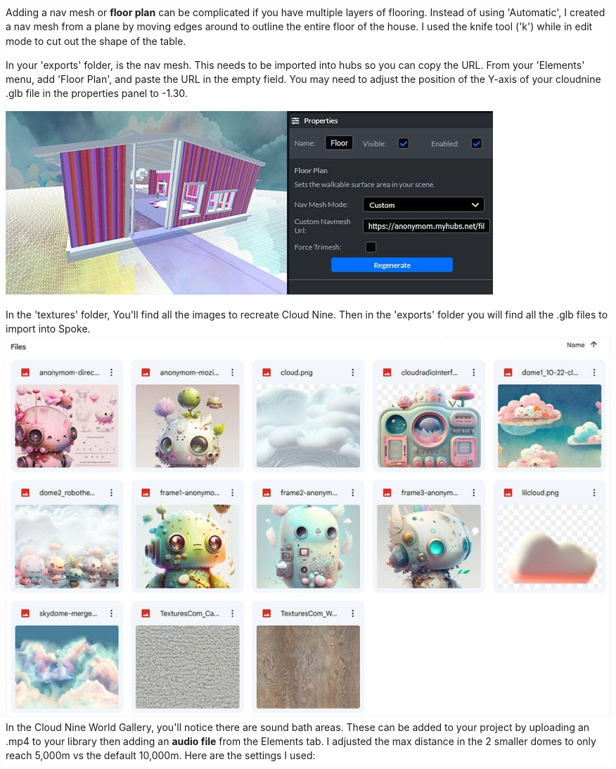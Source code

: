 Adding a nav mesh or **floor plan** can be complicated if you have multiple layers of flooring. Instead of using 'Automatic', I created a nav mesh from a plane by moving edges around to outline the entire floor of the house. I used the knife tool ('k') while in edit mode to cut out the shape of the table.

In your 'exports' folder, is the nav mesh. This needs to be imported into hubs so you can copy the URL. From your 'Elements' menu, add 'Floor Plan', and paste the URL in the empty field. You may need to adjust the position of the Y-axis of your cloudnine .glb file in the properties panel to -1.30.

![](./content/images/2023/03/navmesh-1.jpg)

In the 'textures' folder, You'll find all the images to recreate Cloud Nine. Then in the 'exports' folder you will find all the .glb files to import into Spoke.
![](./content/images/2023/04/textures-folder-anonymom.jpg)
In the Cloud Nine World Gallery, you'll notice there are sound bath areas. These can be added to your project by uploading an .mp4 to your library then adding an **audio file** from the Elements tab. I adjusted the max distance in the 2 smaller domes to only reach 5,000m vs the default 10,000m. Here are the settings I used:
